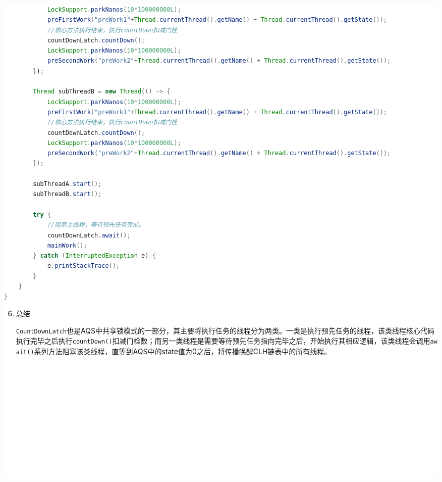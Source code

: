    ```java
               LockSupport.parkNanos(10*100000000L);
               preFirstWork("preWork1"+Thread.currentThread().getName() + Thread.currentThread().getState());
               //核心方法执行结束，执行countDown扣减门栓
               countDownLatch.countDown();
               LockSupport.parkNanos(10*100000000L);
               preSecondWork("preWork2"+Thread.currentThread().getName() + Thread.currentThread().getState());
           });
   
           Thread subThreadB = new Thread(() -> {
               LockSupport.parkNanos(10*100000000L);
               preFirstWork("preWork1"+Thread.currentThread().getName() + Thread.currentThread().getState());
               //核心方法执行结束，执行countDown扣减门栓
               countDownLatch.countDown();
               LockSupport.parkNanos(10*100000000L);
               preSecondWork("preWork2"+Thread.currentThread().getName() + Thread.currentThread().getState());
           });
   
           subThreadA.start();
           subThreadB.start();
   
           try {
               //阻塞主线程，等待预先任务完成。
               countDownLatch.await();
               mainWork();
           } catch (InterruptedException e) {
               e.printStackTrace();
           }
       }
   }
   ```
   
 6. 总结

    `CountDownLatch`也是AQS中共享锁模式的一部分，其主要将执行任务的线程分为两类。一类是执行预先任务的线程，该类线程核心代码执行完毕之后执行`countDown()`扣减门栓数；而另一类线程是需要等待预先任务指向完毕之后，开始执行其相应逻辑，该类线程会调用`await()`系列方法阻塞该类线程，直等到AQS中的state值为0之后，将传播唤醒CLH链表中的所有线程。

   

​     

​     

​     

​     

​     

​     

​     

